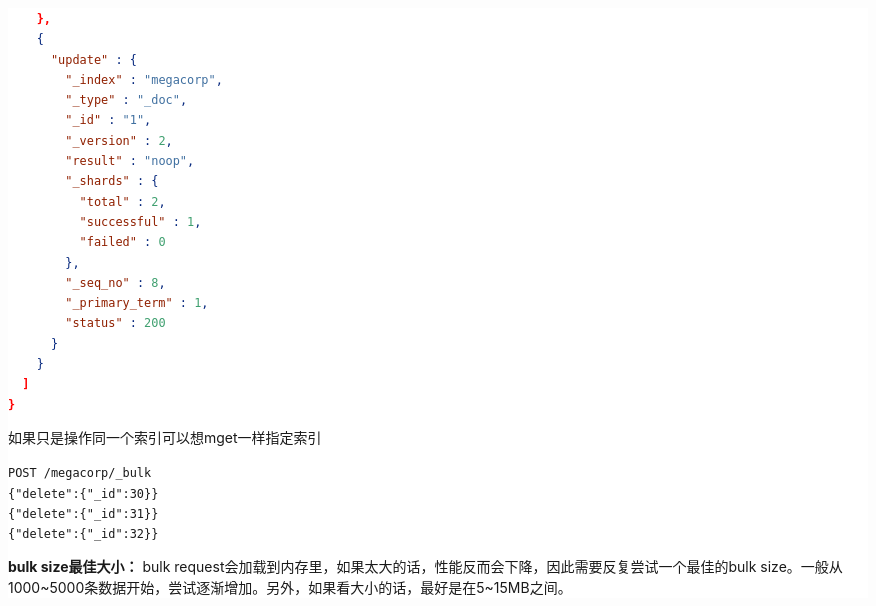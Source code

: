 ```json
    },
    {
      "update" : {
        "_index" : "megacorp",
        "_type" : "_doc",
        "_id" : "1",
        "_version" : 2,
        "result" : "noop",
        "_shards" : {
          "total" : 2,
          "successful" : 1,
          "failed" : 0
        },
        "_seq_no" : 8,
        "_primary_term" : 1,
        "status" : 200
      }
    }
  ]
}

```

如果只是操作同一个索引可以想mget一样指定索引

```
POST /megacorp/_bulk
{"delete":{"_id":30}}
{"delete":{"_id":31}}
{"delete":{"_id":32}}
```

**bulk size最佳大小：** bulk request会加载到内存里，如果太大的话，性能反而会下降，因此需要反复尝试一个最佳的bulk size。一般从1000~5000条数据开始，尝试逐渐增加。另外，如果看大小的话，最好是在5~15MB之间。